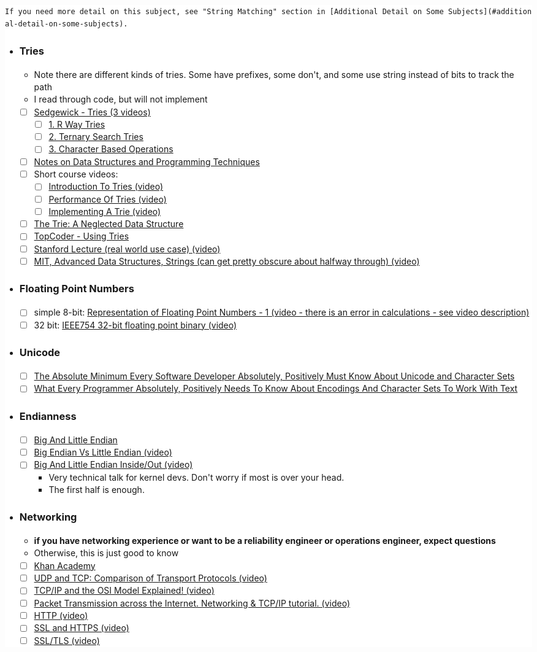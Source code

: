 
    If you need more detail on this subject, see "String Matching" section in [Additional Detail on Some Subjects](#additional-detail-on-some-subjects).

- ### Tries
    - Note there are different kinds of tries. Some have prefixes, some don't, and some use string instead of bits
        to track the path
    - I read through code, but will not implement
    - [ ] [Sedgewick - Tries (3 videos)](https://www.coursera.org/learn/algorithms-part2/home/week/4)
        - [ ] [1. R Way Tries](https://www.coursera.org/learn/algorithms-part2/lecture/CPVdr/r-way-tries)
        - [ ] [2. Ternary Search Tries](https://www.coursera.org/learn/algorithms-part2/lecture/yQM8K/ternary-search-tries)
        - [ ] [3. Character Based Operations](https://www.coursera.org/learn/algorithms-part2/lecture/jwNmV/character-based-operations)
    - [ ] [Notes on Data Structures and Programming Techniques](http://www.cs.yale.edu/homes/aspnes/classes/223/notes.html#Tries)
    - [ ] Short course videos:
        - [ ] [Introduction To Tries (video)](https://www.coursera.org/learn/data-structures-optimizing-performance/lecture/08Xyf/core-introduction-to-tries)
        - [ ] [Performance Of Tries (video)](https://www.coursera.org/learn/data-structures-optimizing-performance/lecture/PvlZW/core-performance-of-tries)
        - [ ] [Implementing A Trie (video)](https://www.coursera.org/learn/data-structures-optimizing-performance/lecture/DFvd3/core-implementing-a-trie)
    - [ ] [The Trie: A Neglected Data Structure](https://www.toptal.com/java/the-trie-a-neglected-data-structure)
    - [ ] [TopCoder - Using Tries](https://www.topcoder.com/community/competitive-programming/tutorials/using-tries/)
    - [ ] [Stanford Lecture (real world use case) (video)](https://www.youtube.com/watch?v=TJ8SkcUSdbU)
    - [ ] [MIT, Advanced Data Structures, Strings (can get pretty obscure about halfway through) (video)](https://www.youtube.com/watch?v=NinWEPPrkDQ&index=16&list=PLUl4u3cNGP61hsJNdULdudlRL493b-XZf)

- ### Floating Point Numbers
    - [ ] simple 8-bit: [Representation of Floating Point Numbers - 1 (video - there is an error in calculations - see video description)](https://www.youtube.com/watch?v=ji3SfClm8TU)
    - [ ] 32 bit: [IEEE754 32-bit floating point binary (video)](https://www.youtube.com/watch?v=50ZYcZebIec)

- ### Unicode
    - [ ] [The Absolute Minimum Every Software Developer Absolutely, Positively Must Know About Unicode and Character Sets]( http://www.joelonsoftware.com/articles/Unicode.html)
    - [ ] [What Every Programmer Absolutely, Positively Needs To Know About Encodings And Character Sets To Work With Text](http://kunststube.net/encoding/)

- ### Endianness
    - [ ] [Big And Little Endian](https://web.archive.org/web/20180107141940/http://www.cs.umd.edu:80/class/sum2003/cmsc311/Notes/Data/endian.html)
    - [ ] [Big Endian Vs Little Endian (video)](https://www.youtube.com/watch?v=JrNF0KRAlyo)
    - [ ] [Big And Little Endian Inside/Out (video)](https://www.youtube.com/watch?v=oBSuXP-1Tc0)
        - Very technical talk for kernel devs. Don't worry if most is over your head.
        - The first half is enough.

- ### Networking
    - **if you have networking experience or want to be a reliability engineer or operations engineer, expect questions**
    - Otherwise, this is just good to know
    - [ ] [Khan Academy](https://www.khanacademy.org/computing/computer-science/computers-and-internet-code-org)
    - [ ] [UDP and TCP: Comparison of Transport Protocols (video)](https://www.youtube.com/watch?v=Vdc8TCESIg8)
    - [ ] [TCP/IP and the OSI Model Explained! (video)](https://www.youtube.com/watch?v=e5DEVa9eSN0)
    - [ ] [Packet Transmission across the Internet. Networking & TCP/IP tutorial. (video)](https://www.youtube.com/watch?v=nomyRJehhnM)
    - [ ] [HTTP (video)](https://www.youtube.com/watch?v=WGJrLqtX7As)
    - [ ] [SSL and HTTPS (video)](https://www.youtube.com/watch?v=S2iBR2ZlZf0)
    - [ ] [SSL/TLS (video)](https://www.youtube.com/watch?v=Rp3iZUvXWlM)